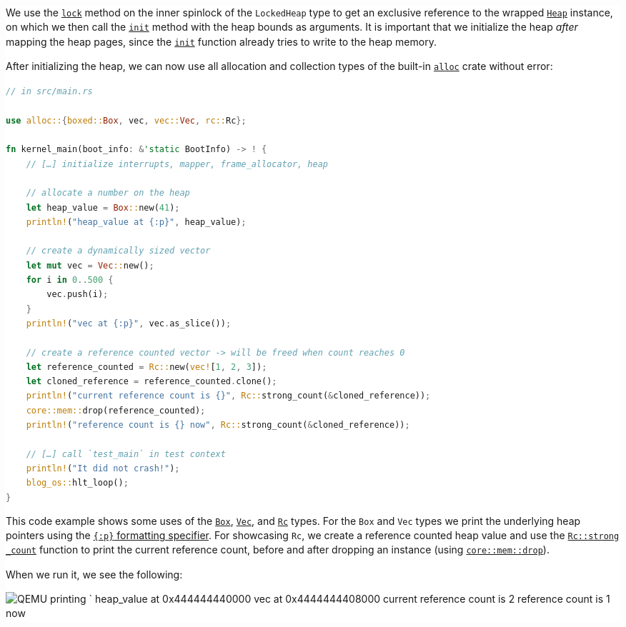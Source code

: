 We use the [`lock`] method on the inner spinlock of the `LockedHeap` type to get an exclusive reference to the wrapped [`Heap`] instance, on which we then call the [`init`] method with the heap bounds as arguments. It is important that we initialize the heap _after_ mapping the heap pages, since the [`init`] function already tries to write to the heap memory.

[`lock`]: https://docs.rs/lock_api/0.3.3/lock_api/struct.Mutex.html#method.lock
[`Heap`]: https://docs.rs/linked_list_allocator/0.8.0/linked_list_allocator/struct.Heap.html
[`init`]: https://docs.rs/linked_list_allocator/0.8.0/linked_list_allocator/struct.Heap.html#method.init

After initializing the heap, we can now use all allocation and collection types of the built-in [`alloc`] crate without error:

```rust
// in src/main.rs

use alloc::{boxed::Box, vec, vec::Vec, rc::Rc};

fn kernel_main(boot_info: &'static BootInfo) -> ! {
    // […] initialize interrupts, mapper, frame_allocator, heap

    // allocate a number on the heap
    let heap_value = Box::new(41);
    println!("heap_value at {:p}", heap_value);

    // create a dynamically sized vector
    let mut vec = Vec::new();
    for i in 0..500 {
        vec.push(i);
    }
    println!("vec at {:p}", vec.as_slice());

    // create a reference counted vector -> will be freed when count reaches 0
    let reference_counted = Rc::new(vec![1, 2, 3]);
    let cloned_reference = reference_counted.clone();
    println!("current reference count is {}", Rc::strong_count(&cloned_reference));
    core::mem::drop(reference_counted);
    println!("reference count is {} now", Rc::strong_count(&cloned_reference));

    // […] call `test_main` in test context
    println!("It did not crash!");
    blog_os::hlt_loop();
}
```

This code example shows some uses of the [`Box`], [`Vec`], and [`Rc`] types. For the `Box` and `Vec` types we print the underlying heap pointers using the [`{:p}` formatting specifier]. For showcasing `Rc`, we create a reference counted heap value and use the [`Rc::strong_count`] function to print the current reference count, before and after dropping an instance (using [`core::mem::drop`]).

[`Vec`]: https://doc.rust-lang.org/alloc/vec/
[`Rc`]: https://doc.rust-lang.org/alloc/rc/
[`{:p}` formatting specifier]: https://doc.rust-lang.org/core/fmt/trait.Pointer.html
[`Rc::strong_count`]: https://doc.rust-lang.org/alloc/rc/struct.Rc.html#method.strong_count
[`core::mem::drop`]: https://doc.rust-lang.org/core/mem/fn.drop.html

When we run it, we see the following:

![QEMU printing `
heap_value at 0x444444440000
vec at 0x4444444408000
current reference count is 2
reference count is 1 now
](qemu-alloc-showcase.png)


[GitHub]: https://github.com/phil-opp/blog_os
[at the bottom]: #comments
[post branch]: https://github.com/phil-opp/blog_os/tree/post-10
[call stack]: https://en.wikipedia.org/wiki/Call_stack
[stack data structure]: https://en.wikipedia.org/wiki/Stack_(abstract_data_type)
[load an interrupt descriptor table]: @/edition-2/posts/05-cpu-exceptions/index.md#loading-the-idt
[static `Writer`]: @/edition-2/posts/03-vga-text-buffer/index.md#a-global-interface
[exception handlers]: @/edition-2/posts/05-cpu-exceptions/index.md#implementation
[data race]: https://doc.rust-lang.org/nomicon/races.html
[`Mutex`]: https://docs.rs/spin/0.5.2/spin/struct.Mutex.html
[vga mutex]: @/edition-2/posts/03-vga-text-buffer/index.md#spinlocks
[unsized rvalues]: https://github.com/rust-lang/rust/issues/48055
[raw pointer]: https://doc.rust-lang.org/book/ch19-01-unsafe-rust.html#dereferencing-a-raw-pointer
[`ptr::write`]: https://doc.rust-lang.org/core/ptr/fn.write.html
[`offset`]: https://doc.rust-lang.org/std/primitive.pointer.html#method.offset
[linux vulnerability]: https://securityboulevard.com/2019/02/linux-use-after-free-vulnerability-found-in-linux-2-6-through-4-20-11/
[_garbage collection_]: https://en.wikipedia.org/wiki/Garbage_collection_(computer_science)
[_ownership_]: https://doc.rust-lang.org/book/ch04-01-what-is-ownership.html
[**`Box`**]: https://doc.rust-lang.org/std/boxed/index.html
[`Box::new`]: https://doc.rust-lang.org/alloc/boxed/struct.Box.html#method.new
[`Drop` trait]: https://doc.rust-lang.org/book/ch15-03-drop.html
[_resource acquisition is initialization_]: https://en.wikipedia.org/wiki/Resource_acquisition_is_initialization
[`std::unique_ptr`]: https://en.cppreference.com/w/cpp/memory/unique_ptr
[lifetime]: https://doc.rust-lang.org/book/ch10-03-lifetime-syntax.html
[playground-2]: https://play.rust-lang.org/?version=stable&mode=debug&edition=2018&gist=28180d8de7b62c6b4a681a7b1f745a48
[_memory safety_]: https://en.wikipedia.org/wiki/Memory_safety
[_thread safety_]: https://en.wikipedia.org/wiki/Thread_safety
[**`Rc`**]: https://doc.rust-lang.org/alloc/rc/index.html
[**`Vec`**]: https://doc.rust-lang.org/alloc/vec/index.html
[**`String`**]: https://doc.rust-lang.org/alloc/string/index.html
[collection types]: https://doc.rust-lang.org/alloc/collections/index.html
[`alloc`]: https://doc.rust-lang.org/alloc/
[`core`]: https://doc.rust-lang.org/core/
[`GlobalAlloc`]: https://doc.rust-lang.org/alloc/alloc/trait.GlobalAlloc.html
[`alloc`]: https://doc.rust-lang.org/alloc/alloc/trait.GlobalAlloc.html#tymethod.alloc
[`dealloc`]: https://doc.rust-lang.org/alloc/alloc/trait.GlobalAlloc.html#tymethod.dealloc
[`Layout`]: https://doc.rust-lang.org/alloc/alloc/struct.Layout.html
[`alloc_zeroed`]: https://doc.rust-lang.org/alloc/alloc/trait.GlobalAlloc.html#method.alloc_zeroed
[`realloc`]: https://doc.rust-lang.org/alloc/alloc/trait.GlobalAlloc.html#method.realloc
[zero sized type]: https://doc.rust-lang.org/nomicon/exotic-sizes.html#zero-sized-types-zsts
[`Box`]: https://doc.rust-lang.org/alloc/boxed/struct.Box.html
[_"Introduction To Paging"_]: @/edition-2/posts/08-paging-introduction/index.md
[`Mapper` API]: @/edition-2/posts/09-paging-implementation/index.md#using-offsetpagetable
[_"Paging Implementation"_]: @/edition-2/posts/09-paging-implementation/index.md
[`FrameAllocator`]: https://docs.rs/x86_64/0.12.1/x86_64/structures/paging/trait.FrameAllocator.html
[`Size4KiB`]: https://docs.rs/x86_64/0.12.1/x86_64/structures/paging/page/enum.Size4KiB.html
[`Result`]: https://doc.rust-lang.org/core/result/enum.Result.html
[`MapToError`]: https://docs.rs/x86_64/0.12.1/x86_64/structures/paging/mapper/enum.MapToError.html
[`Mapper::map_to`]: https://docs.rs/x86_64/0.12.1/x86_64/structures/paging/mapper/trait.Mapper.html#method.map_to
[`VirtAddr`]: https://docs.rs/x86_64/0.12.1/x86_64/addr/struct.VirtAddr.html
[`Page`]: https://docs.rs/x86_64/0.12.1/x86_64/structures/paging/page/struct.Page.html
[`containing_address`]: https://docs.rs/x86_64/0.12.1/x86_64/structures/paging/page/struct.Page.html#method.containing_address
[`Page::range_inclusive`]: https://docs.rs/x86_64/0.12.1/x86_64/structures/paging/page/struct.Page.html#method.range_inclusive
[`FrameAllocator::allocate_frame`]: https://docs.rs/x86_64/0.12.1/x86_64/structures/paging/trait.FrameAllocator.html#tymethod.allocate_frame
[`None`]: https://doc.rust-lang.org/core/option/enum.Option.html#variant.None
[`MapToError::FrameAllocationFailed`]: https://docs.rs/x86_64/0.12.1/x86_64/structures/paging/mapper/enum.MapToError.html#variant.FrameAllocationFailed
[`Option::ok_or`]: https://doc.rust-lang.org/core/option/enum.Option.html#method.ok_or
[question mark operator]: https://doc.rust-lang.org/edition-guide/rust-2018/error-handling-and-panics/the-question-mark-operator-for-easier-error-handling.html
[`MapperFlush`]: https://docs.rs/x86_64/0.12.1/x86_64/structures/paging/mapper/struct.MapperFlush.html
[_translation lookaside buffer_]: @/edition-2/posts/08-paging-introduction/index.md#the-translation-lookaside-buffer
[`flush`]: https://docs.rs/x86_64/0.12.1/x86_64/structures/paging/mapper/struct.MapperFlush.html#method.flush
[`Result::expect`]: https://doc.rust-lang.org/core/result/enum.Result.html#method.expect
[`linked_list_allocator`]: https://github.com/phil-opp/linked-list-allocator/
[`spinning_top::Spinlock`]: https://docs.rs/spinning_top/0.1.0/spinning_top/type.Spinlock.html
[`empty`]: https://docs.rs/linked_list_allocator/0.8.0/linked_list_allocator/struct.LockedHeap.html#method.empty
[reallocations]: https://doc.rust-lang.org/alloc/vec/struct.Vec.html#capacity-and-reallocation
[`Arc`]: https://doc.rust-lang.org/alloc/sync/struct.Arc.html
[`String`]: https://doc.rust-lang.org/alloc/string/struct.String.html
[`format!`]: https://doc.rust-lang.org/alloc/macro.format.html
[`LinkedList`]: https://doc.rust-lang.org/alloc/collections/linked_list/struct.LinkedList.html
[`VecDeque`]: https://doc.rust-lang.org/alloc/collections/vec_deque/struct.VecDeque.html
[`BinaryHeap`]: https://doc.rust-lang.org/alloc/collections/binary_heap/struct.BinaryHeap.html
[`BTreeMap`]: https://doc.rust-lang.org/alloc/collections/btree_map/struct.BTreeMap.html
[`BTreeSet`]: https://doc.rust-lang.org/alloc/collections/btree_set/struct.BTreeSet.html
[_Testing_]: @/edition-2/posts/04-testing/index.md
[n-th partial sum]: https://en.wikipedia.org/wiki/1_%2B_2_%2B_3_%2B_4_%2B_%E2%8B%AF#Partial_sums